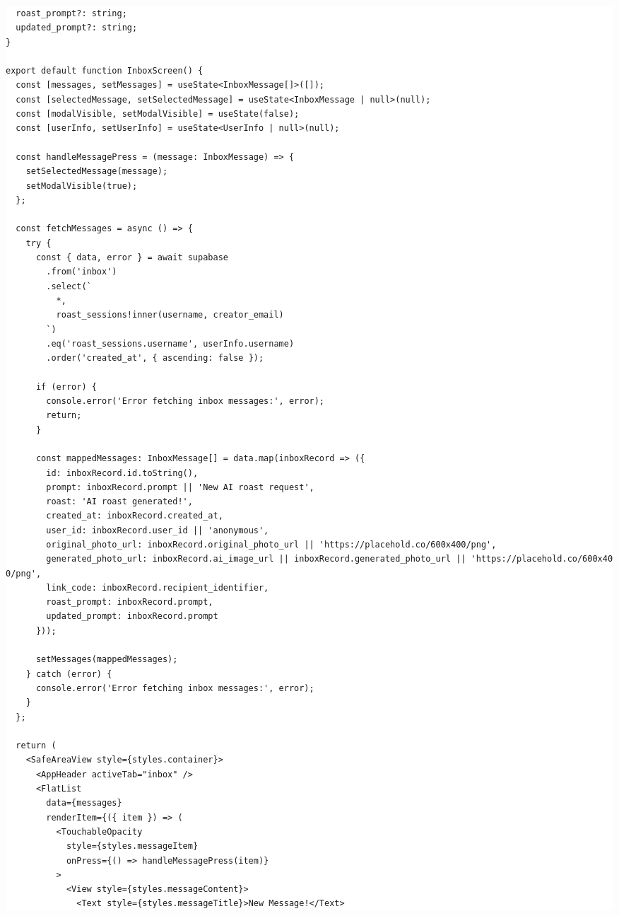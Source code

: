 ```tsx
  roast_prompt?: string;
  updated_prompt?: string;
}

export default function InboxScreen() {
  const [messages, setMessages] = useState<InboxMessage[]>([]);
  const [selectedMessage, setSelectedMessage] = useState<InboxMessage | null>(null);
  const [modalVisible, setModalVisible] = useState(false);
  const [userInfo, setUserInfo] = useState<UserInfo | null>(null);

  const handleMessagePress = (message: InboxMessage) => {
    setSelectedMessage(message);
    setModalVisible(true);
  };

  const fetchMessages = async () => {
    try {
      const { data, error } = await supabase
        .from('inbox')
        .select(`
          *,
          roast_sessions!inner(username, creator_email)
        `)
        .eq('roast_sessions.username', userInfo.username)
        .order('created_at', { ascending: false });

      if (error) {
        console.error('Error fetching inbox messages:', error);
        return;
      }

      const mappedMessages: InboxMessage[] = data.map(inboxRecord => ({
        id: inboxRecord.id.toString(),
        prompt: inboxRecord.prompt || 'New AI roast request',
        roast: 'AI roast generated!',
        created_at: inboxRecord.created_at,
        user_id: inboxRecord.user_id || 'anonymous',
        original_photo_url: inboxRecord.original_photo_url || 'https://placehold.co/600x400/png',
        generated_photo_url: inboxRecord.ai_image_url || inboxRecord.generated_photo_url || 'https://placehold.co/600x400/png',
        link_code: inboxRecord.recipient_identifier,
        roast_prompt: inboxRecord.prompt,
        updated_prompt: inboxRecord.prompt
      }));
      
      setMessages(mappedMessages);
    } catch (error) {
      console.error('Error fetching inbox messages:', error);
    }
  };

  return (
    <SafeAreaView style={styles.container}>
      <AppHeader activeTab="inbox" />
      <FlatList
        data={messages}
        renderItem={({ item }) => (
          <TouchableOpacity 
            style={styles.messageItem}
            onPress={() => handleMessagePress(item)}
          >
            <View style={styles.messageContent}>
              <Text style={styles.messageTitle}>New Message!</Text>
```
